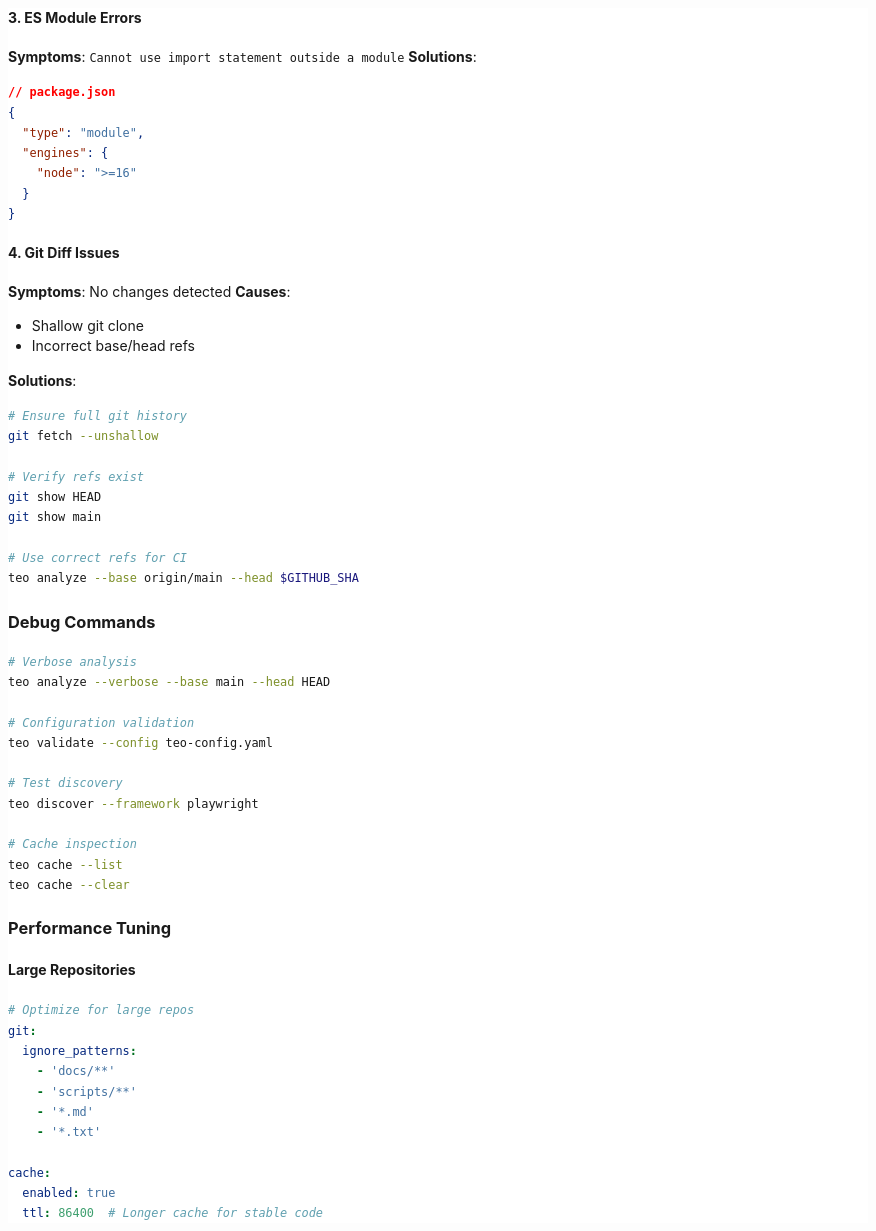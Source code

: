#### **3. ES Module Errors**
**Symptoms**: `Cannot use import statement outside a module`
**Solutions**:
```json
// package.json
{
  "type": "module",
  "engines": {
    "node": ">=16"
  }
}
```

#### **4. Git Diff Issues**
**Symptoms**: No changes detected
**Causes**:
- Shallow git clone
- Incorrect base/head refs

**Solutions**:
```bash
# Ensure full git history
git fetch --unshallow

# Verify refs exist
git show HEAD
git show main

# Use correct refs for CI
teo analyze --base origin/main --head $GITHUB_SHA
```

### **Debug Commands**

```bash
# Verbose analysis
teo analyze --verbose --base main --head HEAD

# Configuration validation
teo validate --config teo-config.yaml

# Test discovery
teo discover --framework playwright

# Cache inspection
teo cache --list
teo cache --clear
```

### **Performance Tuning**

#### **Large Repositories**
```yaml
# Optimize for large repos
git:
  ignore_patterns:
    - 'docs/**'
    - 'scripts/**'
    - '*.md'
    - '*.txt'

cache:
  enabled: true
  ttl: 86400  # Longer cache for stable code

```